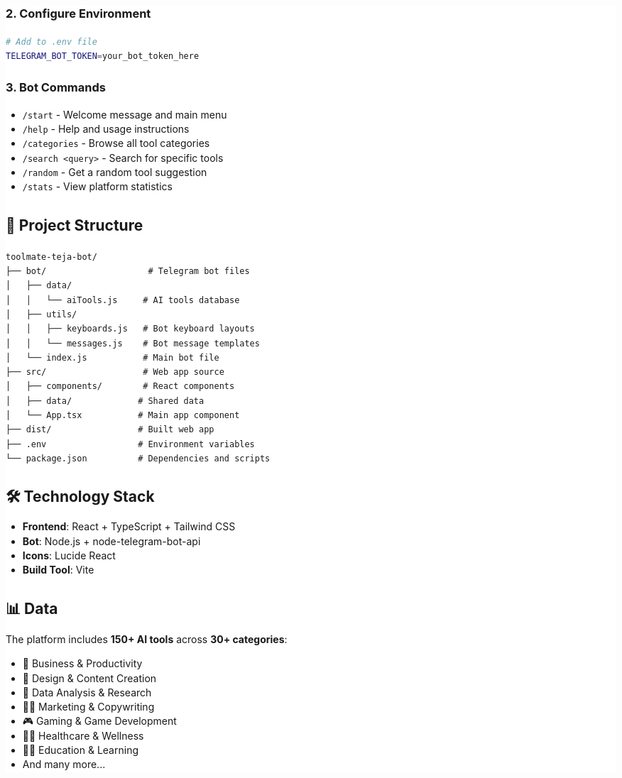 ### 2. Configure Environment
```bash
# Add to .env file
TELEGRAM_BOT_TOKEN=your_bot_token_here
```

### 3. Bot Commands
- `/start` - Welcome message and main menu
- `/help` - Help and usage instructions
- `/categories` - Browse all tool categories
- `/search <query>` - Search for specific tools
- `/random` - Get a random tool suggestion
- `/stats` - View platform statistics

## 📁 Project Structure

```
toolmate-teja-bot/
├── bot/                    # Telegram bot files
│   ├── data/
│   │   └── aiTools.js     # AI tools database
│   ├── utils/
│   │   ├── keyboards.js   # Bot keyboard layouts
│   │   └── messages.js    # Bot message templates
│   └── index.js           # Main bot file
├── src/                   # Web app source
│   ├── components/        # React components
│   ├── data/             # Shared data
│   └── App.tsx           # Main app component
├── dist/                 # Built web app
├── .env                  # Environment variables
└── package.json          # Dependencies and scripts
```

## 🛠️ Technology Stack

- **Frontend**: React + TypeScript + Tailwind CSS
- **Bot**: Node.js + node-telegram-bot-api
- **Icons**: Lucide React
- **Build Tool**: Vite

## 📊 Data

The platform includes **150+ AI tools** across **30+ categories**:
- 💼 Business & Productivity
- 🎨 Design & Content Creation
- 🧠 Data Analysis & Research
- 🧑‍💻 Marketing & Copywriting
- 🎮 Gaming & Game Development
- 👩‍⚕️ Healthcare & Wellness
- 🧑‍🏫 Education & Learning
- And many more...

